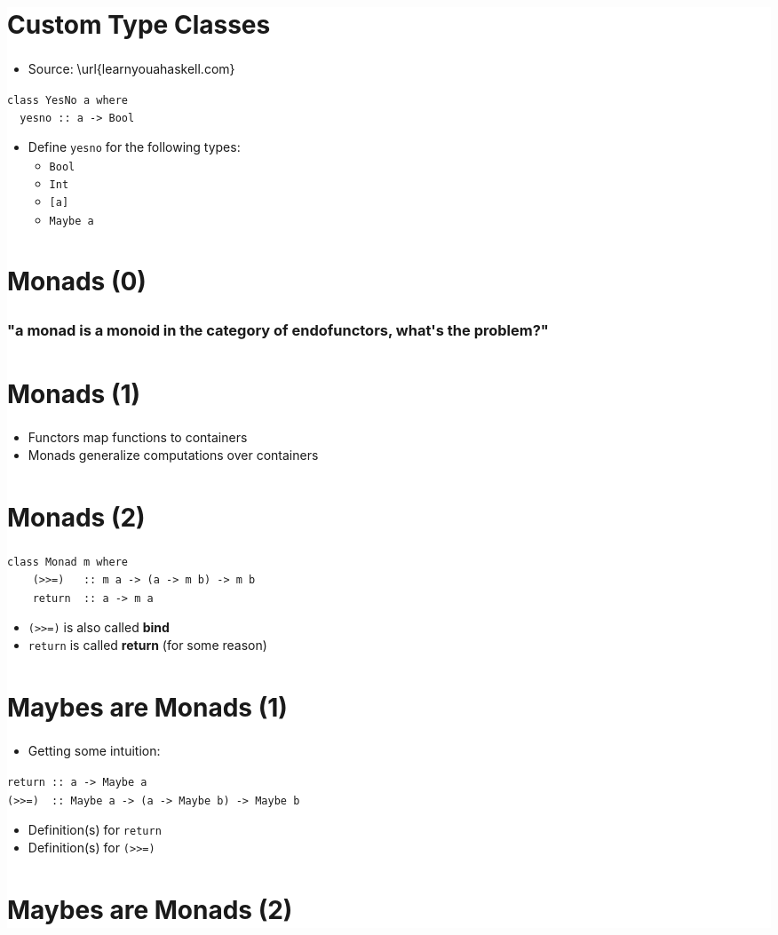# Custom Type Classes

* Source: \url{learnyouahaskell.com}

~~~~ {.haskell}
class YesNo a where
  yesno :: a -> Bool
~~~~

* Define `yesno` for the following types:
	* `Bool`
	* `Int`
	* `[a]`
	* `Maybe a`

# Monads (0)

### "a monad is a monoid in the category of endofunctors, what's the problem?"

# Monads (1)

* Functors map functions to containers
* Monads generalize computations over containers

# Monads (2)

~~~~ {.haskell}
class Monad m where
    (>>=)	:: m a -> (a -> m b) -> m b
    return	:: a -> m a
~~~~

* `(>>=)` is also called **bind**
* `return` is called **return** (for some reason)

# Maybes are Monads (1)

* Getting some intuition:

~~~~ {.haskell}
return :: a -> Maybe a
(>>=)  :: Maybe a -> (a -> Maybe b) -> Maybe b
~~~~

* Definition(s) for `return`
* Definition(s) for `(>>=)`

# Maybes are Monads (2)
